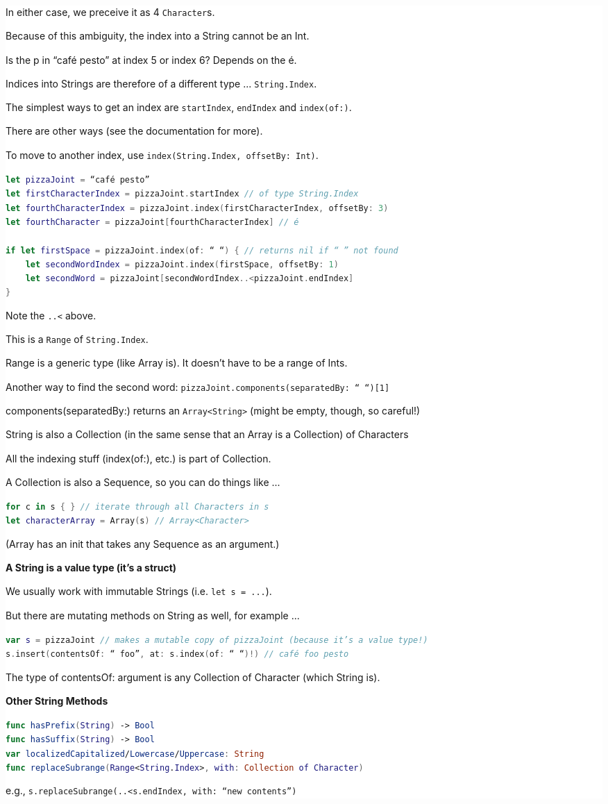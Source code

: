 In either case, we preceive it as 4 `Character`s.

Because of this ambiguity, the index into a String cannot be an Int.

Is the p in “café pesto” at index 5 or index 6? Depends on the é.

Indices into Strings are therefore of a different type ... `String.Index`.

The simplest ways to get an index are `startIndex`, `endIndex` and `index(of:)`. 

There are other ways (see the documentation for more).

To move to another index, use `index(String.Index, offsetBy: Int)`.

``` swift
let pizzaJoint = “café pesto”
let firstCharacterIndex = pizzaJoint.startIndex // of type String.Index
let fourthCharacterIndex = pizzaJoint.index(firstCharacterIndex, offsetBy: 3)
let fourthCharacter = pizzaJoint[fourthCharacterIndex] // é

if let firstSpace = pizzaJoint.index(of: “ “) { // returns nil if “ ” not found
	let secondWordIndex = pizzaJoint.index(firstSpace, offsetBy: 1)
	let secondWord = pizzaJoint[secondWordIndex..<pizzaJoint.endIndex]
}
```

Note the `..<` above.

This is a `Range` of `String.Index`.

Range is a generic type (like Array is). It doesn’t have to be a range of Ints.

Another way to find the second word: `pizzaJoint.components(separatedBy: “ “)[1]`

components(separatedBy:) returns an `Array<String>` (might be empty, though, so careful!)

String is also a Collection (in the same sense that an Array is a Collection) of Characters 

All the indexing stuff (index(of:), etc.) is part of Collection.

A Collection is also a Sequence, so you can do things like ...
``` swift
for c in s { } // iterate through all Characters in s 
let characterArray = Array(s) // Array<Character>
```
(Array has an init that takes any Sequence as an argument.)

**A String is a value type (it’s a struct)**

We usually work with immutable Strings (i.e. `let s = ...`).

But there are mutating methods on String as well, for example ...
``` swift
var s = pizzaJoint // makes a mutable copy of pizzaJoint (because it’s a value type!) 
s.insert(contentsOf: “ foo”, at: s.index(of: “ “)!) // café foo pesto
```
The type of contentsOf: argument is any Collection of Character (which String is).

**Other String Methods**
``` swift
func hasPrefix(String) -> Bool
func hasSuffix(String) -> Bool
var localizedCapitalized/Lowercase/Uppercase: String
func replaceSubrange(Range<String.Index>, with: Collection of Character) 
```
e.g., `s.replaceSubrange(..<s.endIndex, with: “new contents”)`


[^people]: er, types